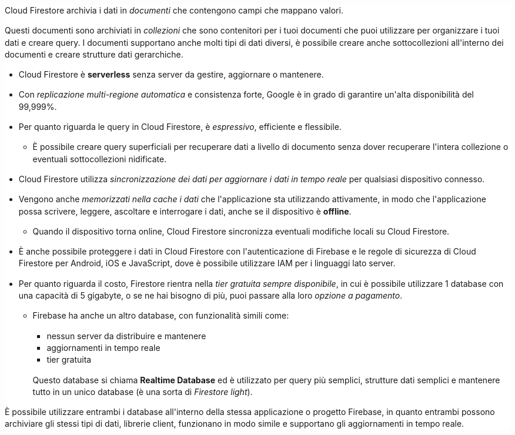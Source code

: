 Cloud Firestore archivia i dati in *documenti* che contengono campi che mappano valori.

Questi documenti sono archiviati in *collezioni* che sono contenitori per i tuoi documenti che puoi utilizzare per organizzare i tuoi dati e creare query.
I documenti supportano anche molti tipi di dati diversi, è possibile creare anche sottocollezioni all'interno dei documenti e creare strutture dati gerarchiche.

- Cloud Firestore è **serverless** senza server da gestire, aggiornare o mantenere.

- Con *replicazione multi-regione automatica* e consistenza forte, Google è in grado di garantire un'alta disponibilità del 99,999%.

- Per quanto riguarda le query in Cloud Firestore, è *espressivo*, efficiente e flessibile.
  - È possibile creare query superficiali per recuperare dati a livello di documento senza dover recuperare l'intera collezione o eventuali sottocollezioni nidificate.

- Cloud Firestore utilizza *sincronizzazione dei dati per aggiornare i dati in tempo reale* per qualsiasi dispositivo connesso.

- Vengono anche *memorizzati nella cache i dati* che l'applicazione sta utilizzando attivamente, in modo che l'applicazione possa scrivere, leggere, ascoltare e interrogare i dati, anche se il dispositivo è **offline**.
  - Quando il dispositivo torna online, Cloud Firestore sincronizza eventuali modifiche locali su Cloud Firestore.

- È anche possibile proteggere i dati in Cloud Firestore con l'autenticazione di Firebase e le regole di sicurezza di Cloud Firestore per Android, iOS e JavaScript, dove è possibile utilizzare IAM per i linguaggi lato server.

- Per quanto riguarda il costo, Firestore rientra nella *tier gratuita sempre disponibile*, in cui è possibile utilizzare 1 database con una capacità di 5 gigabyte, o se ne hai bisogno di più, puoi passare alla loro *opzione a pagamento*.
  - Firebase ha anche un altro database, con funzionalità simili come:
    - nessun server da distribuire e mantenere
    - aggiornamenti in tempo reale
    - tier gratuita
    
    Questo database si chiama **Realtime Database** ed è utilizzato per query più semplici, strutture dati semplici e mantenere tutto in un unico database (è una sorta di *Firestore light*).

È possibile utilizzare entrambi i database all'interno della stessa applicazione o progetto Firebase, in quanto entrambi possono archiviare gli stessi tipi di dati, librerie client, funzionano in modo simile e supportano gli aggiornamenti in tempo reale.
